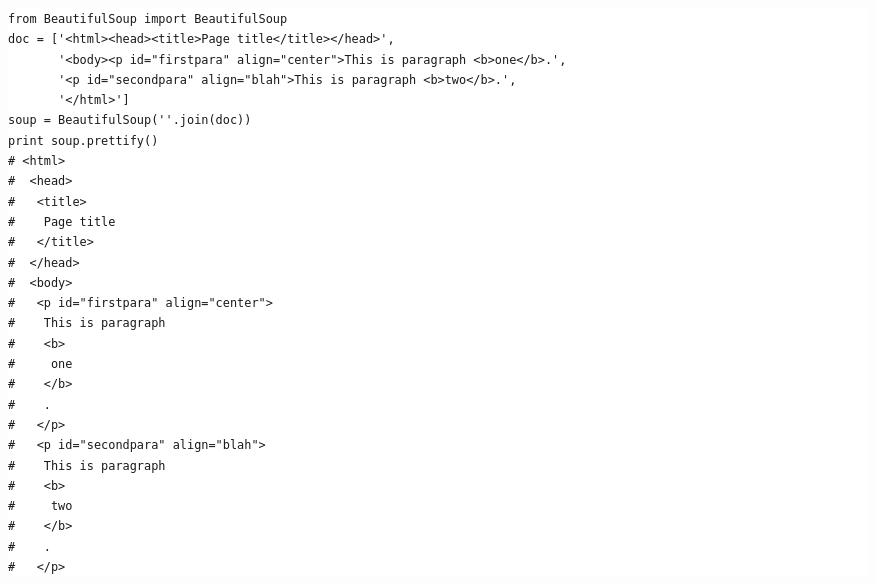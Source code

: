     
    
    from BeautifulSoup import BeautifulSoup
    doc = ['<html><head><title>Page title</title></head>',
           '<body><p id="firstpara" align="center">This is paragraph <b>one</b>.',
           '<p id="secondpara" align="blah">This is paragraph <b>two</b>.',
           '</html>']
    soup = BeautifulSoup(''.join(doc))
    print soup.prettify()
    # <html>
    #  <head>
    #   <title>
    #    Page title
    #   </title>
    #  </head>
    #  <body>
    #   <p id="firstpara" align="center">
    #    This is paragraph
    #    <b>
    #     one
    #    </b>
    #    .
    #   </p>
    #   <p id="secondpara" align="blah">
    #    This is paragraph
    #    <b>
    #     two
    #    </b>
    #    .
    #   </p>